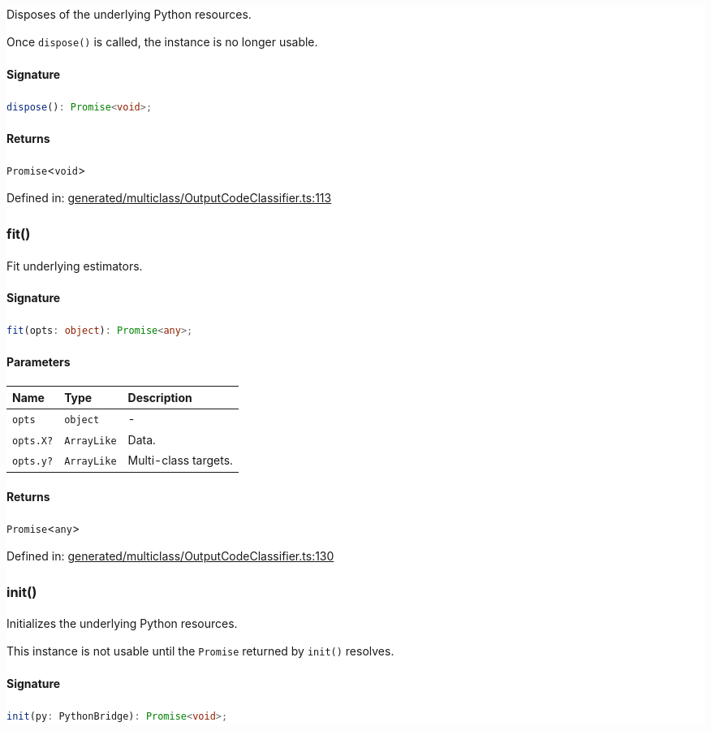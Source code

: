 Disposes of the underlying Python resources.

Once `dispose()` is called, the instance is no longer usable.

#### Signature

```ts
dispose(): Promise<void>;
```

#### Returns

`Promise`\<`void`\>

Defined in:  [generated/multiclass/OutputCodeClassifier.ts:113](https://github.com/transitive-bullshit/scikit-learn-ts/blob/f6c1fce/packages/sklearn/src/generated/multiclass/OutputCodeClassifier.ts#L113)

### fit()

Fit underlying estimators.

#### Signature

```ts
fit(opts: object): Promise<any>;
```

#### Parameters

| Name | Type | Description |
| :------ | :------ | :------ |
| `opts` | `object` | - |
| `opts.X?` | `ArrayLike` | Data. |
| `opts.y?` | `ArrayLike` | Multi-class targets. |

#### Returns

`Promise`\<`any`\>

Defined in:  [generated/multiclass/OutputCodeClassifier.ts:130](https://github.com/transitive-bullshit/scikit-learn-ts/blob/f6c1fce/packages/sklearn/src/generated/multiclass/OutputCodeClassifier.ts#L130)

### init()

Initializes the underlying Python resources.

This instance is not usable until the `Promise` returned by `init()` resolves.

#### Signature

```ts
init(py: PythonBridge): Promise<void>;
```
